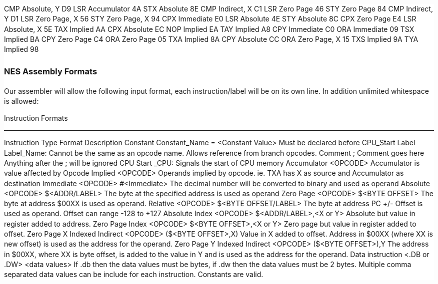   CMP          Absolute, Y    D9        LSR          Accumulator    4A        STX          Absolute       8E
  CMP          Indirect, X    C1        LSR          Zero Page      46        STY          Zero Page      84
  CMP          Indirect, Y    D1        LSR          Zero Page, X   56        STY          Zero Page, X   94
  CPX          Immediate      E0        LSR          Absolute       4E        STY          Absolute       8C
  CPX          Zero Page      E4        LSR          Absolute, X    5E        TAX          Implied        AA
  CPX          Absolute       EC        NOP          Implied        EA        TAY          Implied        A8
  CPY          Immediate      C0        ORA          Immediate      09        TSX          Implied        BA
  CPY          Zero Page      C4        ORA          Zero Page      05        TXA          Implied        8A
  CPY          Absolute       CC        ORA          Zero Page, X   15        TXS          Implied        9A
                                                                              TYA          Implied        98

### NES Assembly Formats

Our assembler will allow the following input format, each instruction/label will be on its own line. In addition unlimited whitespace is allowed:

  Instruction Formats
  ------------------------------ ----------------------------------------------------- ----------------------------------------------------------------------------------------------------------------------------------------------------------------------------------------
  Instruction Type               Format                                                Description
  Constant                       Constant\_Name = &lt;Constant Value&gt;               Must be declared before CPU\_Start
  Label                          Label\_Name:                                          Cannot be the same as an opcode name. Allows reference from branch opcodes.
  Comment                        ; Comment goes here                                   Anything after the ; will be ignored
  CPU Start                      \_CPU:                                                Signals the start of CPU memory
  Accumulator                    &lt;OPCODE&gt;                                        Accumulator is value affected by Opcode
  Implied                        &lt;OPCODE&gt;                                        Operands implied by opcode. ie. TXA has X as source and Accumulator as destination
  Immediate                      &lt;OPCODE&gt; \#&lt;Immediate&gt;                    The decimal number will be converted to binary and used as operand
  Absolute                       &lt;OPCODE&gt; \$&lt;ADDR/LABEL&gt;                   The byte at the specified address is used as operand
  Zero Page                      &lt;OPCODE&gt; \$&lt;BYTE OFFSET&gt;                  The byte at address \$00XX is used as operand.
  Relative                       &lt;OPCODE&gt; \$&lt;BYTE OFFSET/LABEL&gt;            The byte at address PC +/- Offset is used as operand. Offset can range -128 to +127
  Absolute Index                 &lt;OPCODE&gt; \$&lt;ADDR/LABEL&gt;,&lt;X or Y&gt;    Absolute but value in register added to address.
  Zero Page Index                &lt;OPCODE&gt; \$&lt;BYTE OFFSET&gt;,&lt;X or Y&gt;   Zero page but value in register added to offset.
  Zero Page X Indexed Indirect   &lt;OPCODE&gt; (\$&lt;BYTE OFFSET&gt;,X)              Value in X added to offset. Address in \$00XX (where XX is new offset) is used as the address for the operand.
  Zero Page Y Indexed Indirect   &lt;OPCODE&gt; (\$&lt;BYTE OFFSET&gt;),Y              The address in \$00XX, where XX is byte offset, is added to the value in Y and is used as the address for the operand.
  Data instruction               &lt;.DB or .DW&gt; &lt;data values&gt;                If .db then the data values must be bytes, if .dw then the data values must be 2 bytes. Multiple comma separated data values can be include for each instruction. Constants are valid.
